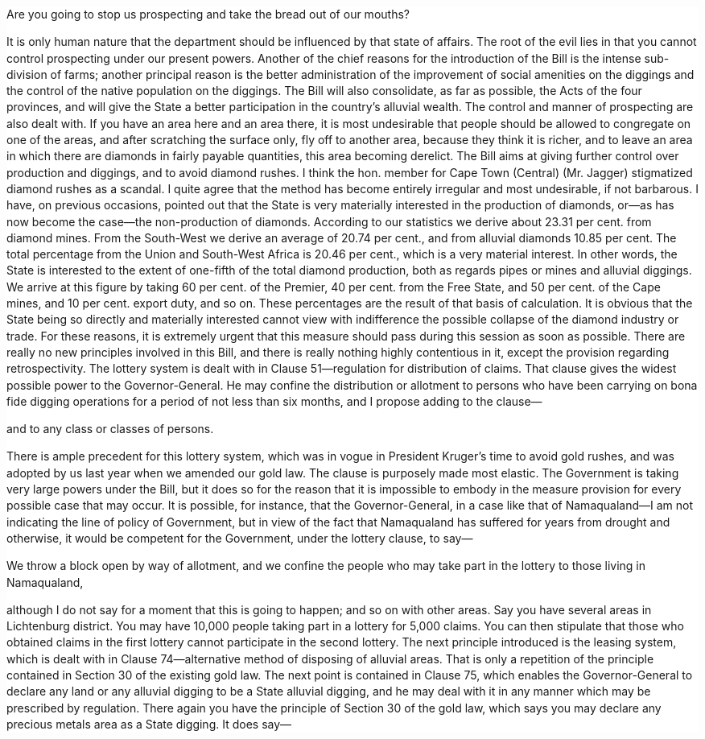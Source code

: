<block name="quote">Are you going to stop us prospecting and take the bread out of our mouths?</block>

<p>It is only human nature that the department should be influenced by that state of affairs. The root of the evil lies in that you cannot control prospecting under our present powers. Another of the chief reasons for the introduction of the Bill is the intense sub-division of farms; another principal reason is the better administration of the improvement of social amenities on the diggings and the control of the native population on the diggings. The Bill will also consolidate, as far as possible, the Acts of the four provinces, and will give the State a better participation in the country&#x2019;s alluvial wealth. The control and manner of prospecting are also dealt with. If you have an area here and an area there, it is most undesirable that people should be allowed to congregate on one of the areas, and after scratching the surface only, fly off to another area, because they think it is richer, and to leave an area in which there are diamonds in fairly payable quantities, this area becoming derelict. The Bill aims at giving further control over production and diggings, and to avoid diamond rushes. I think the hon. member for Cape Town (Central) (Mr. Jagger) stigmatized diamond rushes as a scandal. I quite agree that the method has become entirely irregular and most undesirable, if not barbarous. I have, on previous occasions, pointed out that the State is very materially interested in the production of diamonds, or&#x2014;as has now become the case&#x2014;the non-production of diamonds. According to our statistics we derive about 23.31 per cent. from diamond mines. From the South-West we derive an average of 20.74 per cent., and from alluvial diamonds 10.85 per cent. The total percentage from the Union and South-West Africa is 20.46 per cent., which is a very material interest. In other words, the State is interested to the extent of one-fifth of the total diamond production, both as regards pipes or mines and alluvial diggings. We arrive at this figure by taking 60 per cent. of the Premier, 40 per cent. from the Free State, and 50 per cent. of the Cape mines, and 10 per cent. export duty, and so on. These percentages are the result of that basis of calculation. It is obvious that the State being so directly and materially interested cannot view with indifference the possible collapse of the diamond industry or trade. For these reasons, it is extremely urgent that this measure should pass during this session as soon as possible. There are really no new principles involved in this Bill, and there is really nothing highly contentious in it, except the provision regarding retrospectivity. The lottery system is dealt <span class="col_2697-2698" refersTo="page_0009"/>with in Clause 51&#x2014;regulation for distribution of claims. That clause gives the widest possible power to the Governor-General. He may confine the distribution or allotment to persons who have been carrying on bona fide digging operations for a period of not less than six months, and I propose adding to the clause&#x2014;</p>

<block name="quote">and to any class or classes of persons.</block>

<p>There is ample precedent for this lottery system, which was in vogue in President Kruger&#x2019;s time to avoid gold rushes, and was adopted by us last year when we amended our gold law. The clause is purposely made most elastic. The Government is taking very large powers under the Bill, but it does so for the reason that it is impossible to embody in the measure provision for every possible case that may occur. It is possible, for instance, that the Governor-General, in a case like that of Namaqualand&#x2014;I am not indicating the line of policy of Government, but in view of the fact that Namaqualand has suffered for years from drought and otherwise, it would be competent for the Government, under the lottery clause, to say&#x2014;</p>

<block name="quote">We throw a block open by way of allotment, and we confine the people who may take part in the lottery to those living in Namaqualand,</block>

<p>although I do not say for a moment that this is going to happen; and so on with other areas. Say you have several areas in Lichtenburg district. You may have 10,000 people taking part in a lottery for 5,000 claims. You can then stipulate that those who obtained claims in the first lottery cannot participate in the second lottery. The next principle introduced is the leasing system, which is dealt with in Clause 74&#x2014;alternative method of disposing of alluvial areas. That is only a repetition of the principle contained in Section 30 of the existing gold law. The next point is contained in Clause 75, which enables the Governor-General to declare any land or any alluvial digging to be a State alluvial digging, and he may deal with it in any manner which may be prescribed by regulation. There again you have the principle of Section 30 of the gold law, which says you may declare any precious metals area as a State digging. It does say&#x2014;</p>
